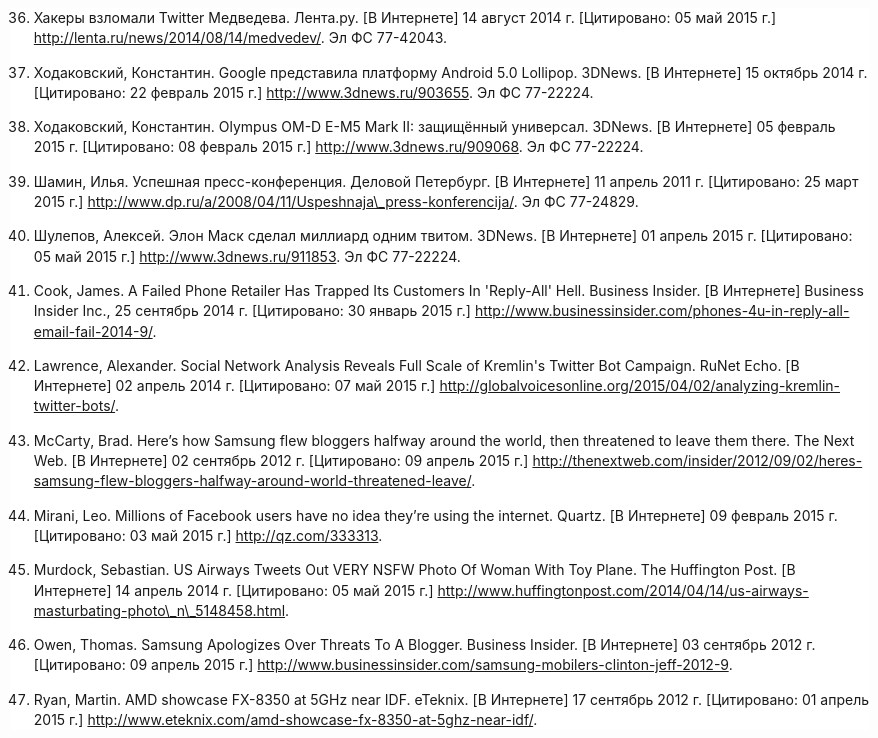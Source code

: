 36. Хакеры взломали Twitter Медведева. Лента.ру. \[В Интернете\] 14
    август 2014 г. \[Цитировано: 05 май 2015
    г.\] http://lenta.ru/news/2014/08/14/medvedev/. Эл ФС 77-42043.

37. Ходаковский, Константин. Google представила платформу Android
    5.0 Lollipop. 3DNews. \[В Интернете\] 15 октябрь 2014 г.
    \[Цитировано: 22 февраль 2015 г.\] http://www.3dnews.ru/903655. Эл
    ФС 77-22224.

38. Ходаковский, Константин. Olympus OM-D E-M5 Mark II:
    защищённый универсал. 3DNews. \[В Интернете\] 05 февраль 2015 г.
    \[Цитировано: 08 февраль 2015 г.\] http://www.3dnews.ru/909068. Эл
    ФС 77-22224.

39. Шамин, Илья. Успешная пресс-конференция. Деловой Петербург. \[В
    Интернете\] 11 апрель 2011 г. \[Цитировано: 25 март 2015
    г.\] http://www.dp.ru/a/2008/04/11/Uspeshnaja\_press-konferencija/.
    Эл ФС 77-24829.

40. Шулепов, Алексей. Элон Маск сделал миллиард одним твитом. 3DNews.
    \[В Интернете\] 01 апрель 2015 г. \[Цитировано: 05 май 2015
    г.\] http://www.3dnews.ru/911853. Эл ФС 77-22224.

41. Cook, James. A Failed Phone Retailer Has Trapped Its Customers In
    'Reply-All' Hell. Business Insider. \[В Интернете\] Business Insider
    Inc., 25 сентябрь 2014 г. \[Цитировано: 30 январь 2015
    г.\] http://www.businessinsider.com/phones-4u-in-reply-all-email-fail-2014-9/.

42. Lawrence, Alexander. Social Network Analysis Reveals Full Scale of
    Kremlin's Twitter Bot Campaign. RuNet Echo. \[В Интернете\] 02
    апрель 2014 г. \[Цитировано: 07 май 2015
    г.\] http://globalvoicesonline.org/2015/04/02/analyzing-kremlin-twitter-bots/.

43. McCarty, Brad. Here’s how Samsung flew bloggers halfway around the
    world, then threatened to leave them there. The Next Web. \[В
    Интернете\] 02 сентябрь 2012 г. \[Цитировано: 09 апрель 2015
    г.\] http://thenextweb.com/insider/2012/09/02/heres-samsung-flew-bloggers-halfway-around-world-threatened-leave/.

44. Mirani, Leo. Millions of Facebook users have no idea they’re using
    the internet. Quartz. \[В Интернете\] 09 февраль 2015 г.
    \[Цитировано: 03 май 2015 г.\] http://qz.com/333313.

45. Murdock, Sebastian. US Airways Tweets Out VERY NSFW Photo Of Woman
    With Toy Plane. The Huffington Post. \[В Интернете\] 14 апрель
    2014 г. \[Цитировано: 05 май 2015
    г.\] http://www.huffingtonpost.com/2014/04/14/us-airways-masturbating-photo\_n\_5148458.html.

46. Owen, Thomas. Samsung Apologizes Over Threats To A Blogger.
    Business Insider. \[В Интернете\] 03 сентябрь 2012 г. \[Цитировано:
    09 апрель 2015
    г.\] http://www.businessinsider.com/samsung-mobilers-clinton-jeff-2012-9.

47. Ryan, Martin. AMD showcase FX-8350 at 5GHz near IDF. eTeknix. \[В
    Интернете\] 17 сентябрь 2012 г. \[Цитировано: 01 апрель 2015
    г.\] http://www.eteknix.com/amd-showcase-fx-8350-at-5ghz-near-idf/.
